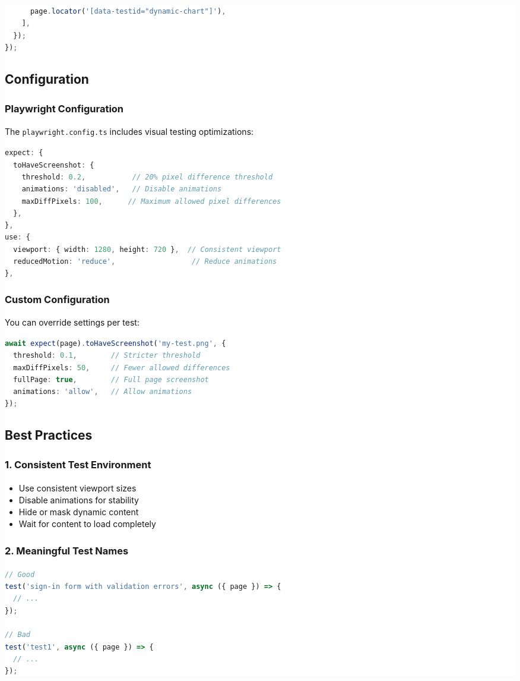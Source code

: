 ```typescript
      page.locator('[data-testid="dynamic-chart"]'),
    ],
  });
});
```

## Configuration

### Playwright Configuration

The `playwright.config.ts` includes visual testing optimizations:

```typescript
expect: {
  toHaveScreenshot: {
    threshold: 0.2,           // 20% pixel difference threshold
    animations: 'disabled',   // Disable animations
    maxDiffPixels: 100,      // Maximum allowed pixel differences
  },
},
use: {
  viewport: { width: 1280, height: 720 },  // Consistent viewport
  reducedMotion: 'reduce',                  // Reduce animations
},
```

### Custom Configuration

You can override settings per test:

```typescript
await expect(page).toHaveScreenshot('my-test.png', {
  threshold: 0.1,        // Stricter threshold
  maxDiffPixels: 50,     // Fewer allowed differences
  fullPage: true,        // Full page screenshot
  animations: 'allow',   // Allow animations
});
```

## Best Practices

### 1. Consistent Test Environment

- Use consistent viewport sizes
- Disable animations for stability
- Hide or mask dynamic content
- Wait for content to load completely

### 2. Meaningful Test Names

```typescript
// Good
test('sign-in form with validation errors', async ({ page }) => {
  // ...
});

// Bad
test('test1', async ({ page }) => {
  // ...
});
```
